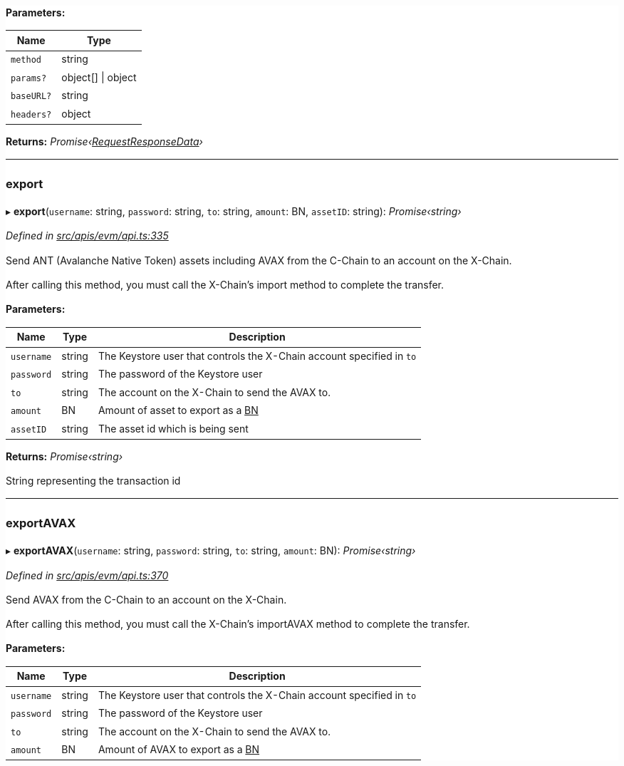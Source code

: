 **Parameters:**

Name | Type |
------ | ------ |
`method` | string |
`params?` | object[] &#124; object |
`baseURL?` | string |
`headers?` | object |

**Returns:** *Promise‹[RequestResponseData](common_apibase.requestresponsedata.md)›*

___

###  export

▸ **export**(`username`: string, `password`: string, `to`: string, `amount`: BN, `assetID`: string): *Promise‹string›*

*Defined in [src/apis/evm/api.ts:335](https://github.com/ava-labs/avalanchejs/blob/fa4a637/src/apis/evm/api.ts#L335)*

Send ANT (Avalanche Native Token) assets including AVAX from the C-Chain to an account on the X-Chain.

After calling this method, you must call the X-Chain’s import method to complete the transfer.

**Parameters:**

Name | Type | Description |
------ | ------ | ------ |
`username` | string | The Keystore user that controls the X-Chain account specified in `to` |
`password` | string | The password of the Keystore user |
`to` | string | The account on the X-Chain to send the AVAX to. |
`amount` | BN | Amount of asset to export as a [BN](https://github.com/indutny/bn.js/) |
`assetID` | string | The asset id which is being sent  |

**Returns:** *Promise‹string›*

String representing the transaction id

___

###  exportAVAX

▸ **exportAVAX**(`username`: string, `password`: string, `to`: string, `amount`: BN): *Promise‹string›*

*Defined in [src/apis/evm/api.ts:370](https://github.com/ava-labs/avalanchejs/blob/fa4a637/src/apis/evm/api.ts#L370)*

Send AVAX from the C-Chain to an account on the X-Chain.

After calling this method, you must call the X-Chain’s importAVAX method to complete the transfer.

**Parameters:**

Name | Type | Description |
------ | ------ | ------ |
`username` | string | The Keystore user that controls the X-Chain account specified in `to` |
`password` | string | The password of the Keystore user |
`to` | string | The account on the X-Chain to send the AVAX to. |
`amount` | BN | Amount of AVAX to export as a [BN](https://github.com/indutny/bn.js/)  |

